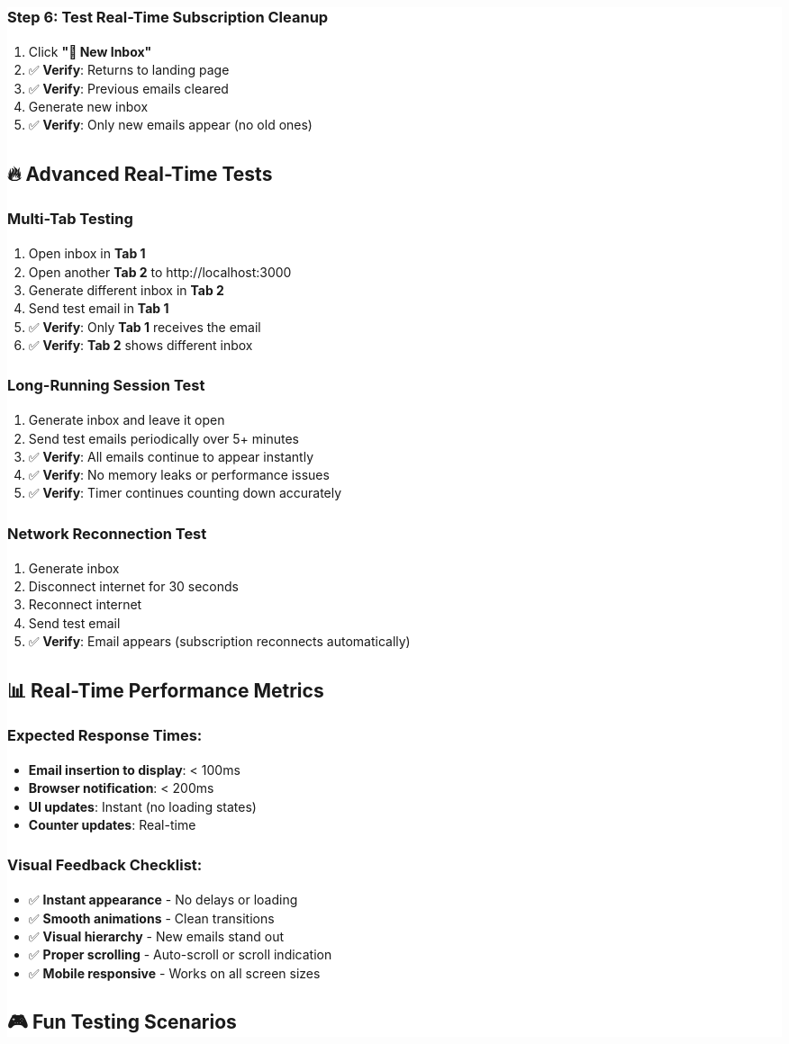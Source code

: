 ### **Step 6: Test Real-Time Subscription Cleanup**
1. Click **"🔄 New Inbox"**
2. ✅ **Verify**: Returns to landing page
3. ✅ **Verify**: Previous emails cleared
4. Generate new inbox
5. ✅ **Verify**: Only new emails appear (no old ones)

## 🔥 **Advanced Real-Time Tests**

### **Multi-Tab Testing**
1. Open inbox in **Tab 1**
2. Open another **Tab 2** to http://localhost:3000
3. Generate different inbox in **Tab 2**
4. Send test email in **Tab 1**
5. ✅ **Verify**: Only **Tab 1** receives the email
6. ✅ **Verify**: **Tab 2** shows different inbox

### **Long-Running Session Test**
1. Generate inbox and leave it open
2. Send test emails periodically over 5+ minutes
3. ✅ **Verify**: All emails continue to appear instantly
4. ✅ **Verify**: No memory leaks or performance issues
5. ✅ **Verify**: Timer continues counting down accurately

### **Network Reconnection Test**
1. Generate inbox
2. Disconnect internet for 30 seconds
3. Reconnect internet
4. Send test email
5. ✅ **Verify**: Email appears (subscription reconnects automatically)

## 📊 **Real-Time Performance Metrics**

### **Expected Response Times:**
- **Email insertion to display**: < 100ms
- **Browser notification**: < 200ms
- **UI updates**: Instant (no loading states)
- **Counter updates**: Real-time

### **Visual Feedback Checklist:**
- ✅ **Instant appearance** - No delays or loading
- ✅ **Smooth animations** - Clean transitions
- ✅ **Visual hierarchy** - New emails stand out
- ✅ **Proper scrolling** - Auto-scroll or scroll indication
- ✅ **Mobile responsive** - Works on all screen sizes

## 🎮 **Fun Testing Scenarios**
